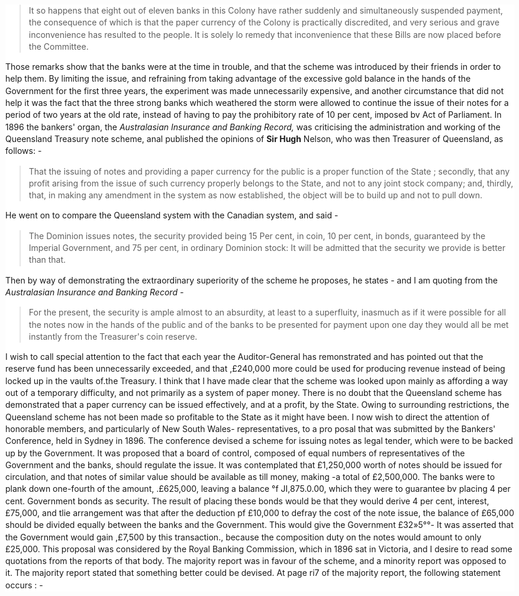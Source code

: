   >It so happens that eight out of eleven banks in this Colony have rather suddenly and simultaneously suspended payment, the consequence of which is that the paper currency of the Colony is practically discredited, and very serious and grave inconvenience has resulted to the people. It is solely lo remedy that inconvenience that these Bills are now placed before the Committee. 

Those remarks show that the banks were at the time in trouble, and that the scheme was introduced by their friends in order to help them. By limiting the issue, and refraining from taking advantage of the excessive gold balance in the hands of the Government for the first three years, the experiment was made unnecessarily expensive, and another circumstance that did not help it was the fact that the three strong banks which weathered the storm were allowed to continue the issue of their notes for a period of two years at the old rate, instead of having to pay the prohibitory rate of 10 per cent, imposed bv Act of Parliament. In 1896 the bankers' organ, the  *Australasian Insurance and Banking Record,*  was criticising the administration and working of the Queensland Treasury note scheme, anal published the opinions of  **Sir Hugh**  Nelson, who was then Treasurer of Queensland, as follows: - 

  >That the issuing of notes and providing a paper currency for the public is a proper function of the State ; secondly, that any profit arising from the issue of such currency properly belongs to the State, and not to any joint stock company; and, thirdly, that, in making any amendment in the system as now established, the object will be to build up and not to pull down. 

He went on to compare the Queensland system with the Canadian system, and said - 

  >The Dominion issues notes, the security provided being 15 Per cent, in coin, 10 per cent, in bonds, guaranteed by the Imperial Government, and 75 per cent, in ordinary Dominion stock: It will be admitted that the security we provide is better than that. 

Then by way of demonstrating the extraordinary superiority of the scheme he proposes, he states - and I am quoting from the  *Australasian Insurance and Banking Record -* 

  >For the present, the security is ample almost to an absurdity, at least to a superfluity, inasmuch as if it were possible for all the notes now in the hands of the public and of the banks to be presented for payment upon one day they would all be met instantly from the Treasurer's coin reserve. 

I wish to call special attention to the fact that each year the Auditor-General has remonstrated and has pointed out that the reserve fund has been unnecessarily exceeded, and that ,£240,000 more could be used for producing revenue instead of being locked up in the vaults of.the Treasury. I think that I have made clear that the scheme was looked upon mainly as affording a way out of a temporary difficulty, and not primarily as a system of paper money. There is no doubt that the Queensland scheme has demonstrated that a paper currency can be issued effectively, and at a profit, by the State. Owing to surrounding restrictions, the Queensland scheme has not been made so profitable to the State as it might have been. I now wish to direct the attention of honorable members, and particularly of New South Wales- representatives, to a pro posal that was submitted by the Bankers' Conference, held in Sydney in 1896. The conference devised a scheme for issuing notes as legal tender, which were to be backed up by the Government. It was proposed that a board of control, composed of equal numbers of representatives of the Government and the banks, should regulate the issue. It was contemplated that £1,250,000 worth of notes should be issued for circulation, and that notes of similar value should be available as till money, making -a total of £2,500,000. The banks were to plank down one-fourth of the amount, .£625,000, leaving a balance °f JI,875.0.00, which they were to guarantee bv placing 4 per cent. Government bonds as security. The result of placing these bonds would be that they would derive 4 per cent, interest, £75,000, and tlie arrangement was that after the deduction pf £10,000 to defray the cost of the note issue, the balance of £65,000 should be divided equally between the banks and the Government. This would give the Government £32»5°°- It was asserted that the Government would gain ,£7,500 by this transaction., because the composition duty on the notes would amount to only £25,000. This proposal was considered by the Royal Banking Commission, which in 1896 sat in Victoria, and I desire to read some quotations from the reports of that body. The  majority report was in favour of the scheme, and a minority report was opposed to it. The majority report stated that something better could be devised. At page  ri7  of the majority report, the following statement occurs : - 
